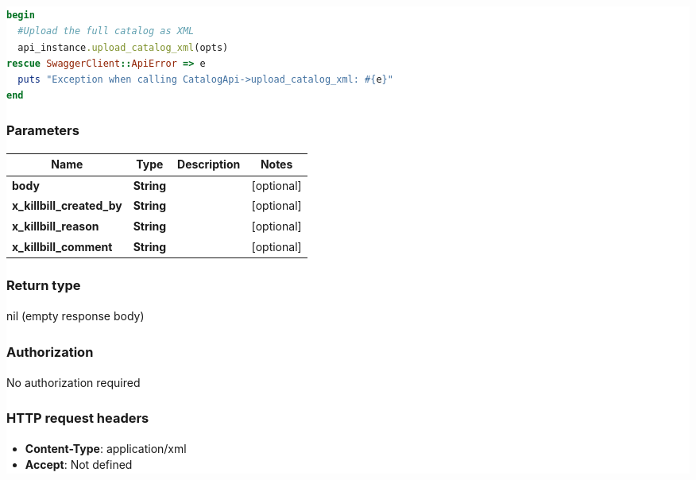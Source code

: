 ```ruby
begin
  #Upload the full catalog as XML
  api_instance.upload_catalog_xml(opts)
rescue SwaggerClient::ApiError => e
  puts "Exception when calling CatalogApi->upload_catalog_xml: #{e}"
end
```

### Parameters

Name | Type | Description  | Notes
------------- | ------------- | ------------- | -------------
 **body** | **String**|  | [optional] 
 **x_killbill_created_by** | **String**|  | [optional] 
 **x_killbill_reason** | **String**|  | [optional] 
 **x_killbill_comment** | **String**|  | [optional] 

### Return type

nil (empty response body)

### Authorization

No authorization required

### HTTP request headers

 - **Content-Type**: application/xml
 - **Accept**: Not defined




